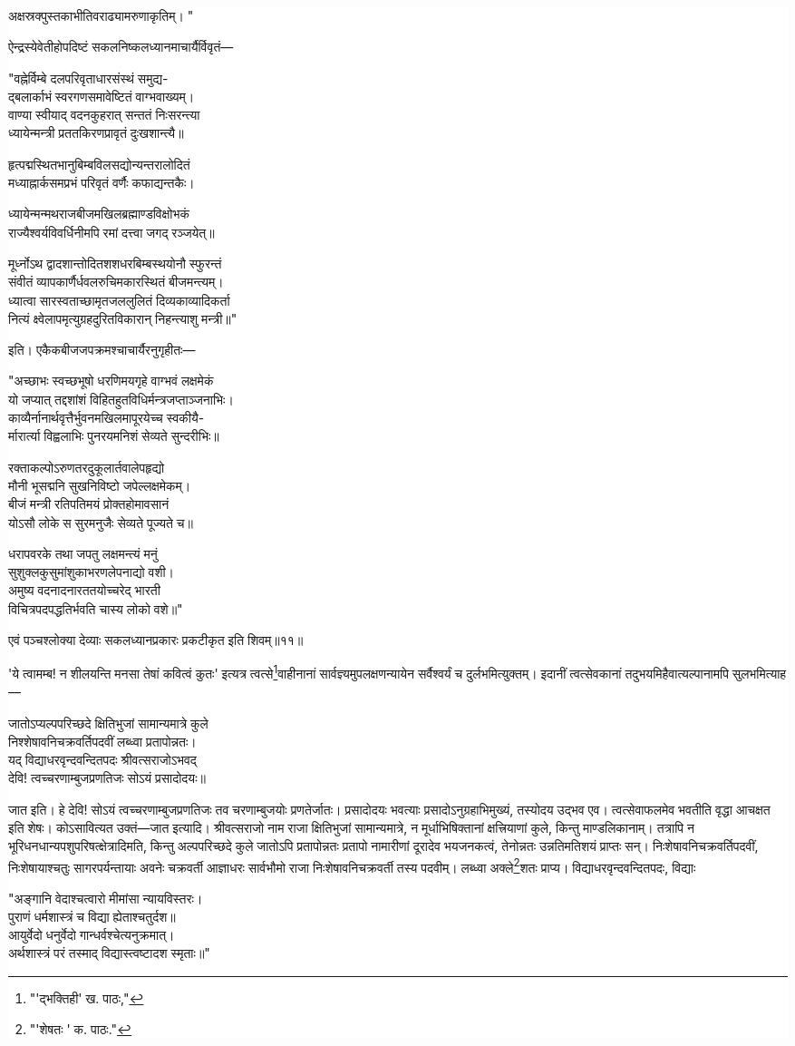 अक्षस्रक्पुस्तकाभीतिवराढ्यामरुणाकृतिम्। "

ऐन्द्रस्येवेतीहोपदिष्टं सकलनिष्कलध्यानमाचार्यैर्विवृतं—

"वह्नेर्विम्बे दलपरिवृताधारसंस्थं समुद्य-  
द्बलार्काभं स्वरगणसमावेष्टितं वाग्भवाख्यम्।  
वाण्या स्वीयाद् वदनकुहरात् सन्ततं निःसरन्त्या  
ध्यायेन्मन्त्री प्रततकिरणप्रावृतं दुःखशान्त्यै॥

हृत्पद्मस्थितभानुबिम्बविलसद्योन्यन्तरालोदितं  
मध्याह्नार्कसमप्रभं परिवृतं वर्णैः कफाद्यन्तकैः।

ध्यायेन्मन्मथराजबीजमखिलब्रह्माण्डविक्षोभकं  
राज्यैश्वर्यविवर्धिनीमपि रमां दत्त्वा जगद् रञ्जयेत्॥

मूर्ध्नोऽथ द्वादशान्तोदितशशधरबिम्बस्थयोनौ स्फुरन्तं  
संवीतं व्यापकार्णैर्धवलरुचिमकारस्थितं बीजमन्त्यम्।  
ध्यात्वा सारस्वताच्छामृतजललुलितं दिव्यकाव्यादिकर्ता  
नित्यं क्ष्वेलापमृत्युग्रहदुरितविकारान् निहन्त्याशु मन्त्री॥"

इति। एकैकबीजजपक्रमश्चाचार्यैरनुगृहीतः—

"अच्छाभः स्वच्छभूषो धरणिमयगृहे वाग्भवं लक्षमेकं  
यो जप्यात् तद्दशांशं विहितहुतविधिर्मन्त्रजप्ताञ्जनाभिः।  
काव्यैर्नानार्थवृत्तैर्भुवनमखिलमापूरयेच्च स्वकीयै-  
र्मारार्त्या विह्वलाभिः पुनरयमनिशं सेव्यते सुन्दरीभिः॥

रक्ताकल्पोऽरुणतरदुकूलार्तवालेपहृद्यो  
मौनी भूसद्मनि सुखनिविष्टो जपेल्लक्षमेकम्।  
बीजं मन्त्री रतिपतिमयं प्रोक्तहोमावसानं  
योऽसौ लोके स सुरमनुजैः सेव्यते पूज्यते च॥

धरापवरके तथा जपतु लक्षमन्त्यं मनुं  
सुशुक्लकुसुमांशुकाभरणलेपनाद्यो वशी।  
अमुष्य वदनादनारततयोच्चरेद् भारती  
विचित्रपदपद्धतिर्भवति चास्य लोको वशे॥"

 एवं पञ्चश्लोक्या देव्याः सकलध्यानप्रकारः प्रकटीकृत इति शिवम्॥११॥

 'ये त्वामम्ब! न शीलयन्ति मनसा तेषां कवित्वं कुतः' इत्यत्र त्वत्से[^53]वाहीनानां सार्वज्ञ्यमुपलक्षणन्यायेन सर्वैश्वर्यं च दुर्लभमित्युक्तम्। इदानीं त्वत्सेवकानां तदुभयमिहैवात्यल्पानामपि सुलभमित्याह—

[^53]: "'द्भक्तिही' ख. पाठः,"

जातोऽप्यल्पपरिच्छदे क्षितिभुजां सामान्यमात्रे कुले  
निश्शेषावनिचक्रवर्तिपदवीं लब्ध्वा प्रतापोन्नतः।  
यद् विद्याधरवृन्दवन्दितपदः श्रीवत्सराजोऽभवद्  
देवि! त्वच्चरणाम्बुजप्रणतिजः सोऽयं प्रसादोदयः॥

जात इति। हे देवि! सोऽयं त्वच्चरणाम्बुजप्रणतिजः तव चरणाम्बुजयोः प्रणतेर्जातः। प्रसादोदयः भवत्याः प्रसादोऽनुग्रहाभिमुख्यं, तस्योदय उद्भव एव। त्वत्सेवाफलमेव भवतीति वृद्धा आचक्षत इति शेषः। कोऽसावित्यत उक्तं—जात इत्यादि। श्रीवत्सराजो नाम राजा क्षितिभुजां सामान्यमात्रे, न मूर्धाभिषिक्तानां क्षत्त्रियाणां कुले, किन्तु माण्डलिकानाम्। तत्रापि न भूरिधनधान्यपशुपरिषत्क्षेत्रादिमति, किन्तु अल्पपरिच्छदे कुले जातोऽपि प्रतापोन्नतः प्रतापो नामारीणां दूरादेव भयजनकत्वं, तेनोन्नतः उन्नतिमतिशयं प्राप्तः सन्। निःशेषावनिचक्रवर्तिपदवीं, निःशेषायाश्चतुः सागरपर्यन्तायाः अवनेः चक्रवर्ती आज्ञाधरः सार्वभौमो राजा निःशेषावनिचक्रवर्ती तस्य पदवीम्। लब्ध्वा अक्ले[^54]शतः प्राप्य। विद्याधरवृन्दवन्दितपदः, विद्याः

[^54]: "'शेषतः ' क. पाठः."

"अङ्गानि वेदाश्चत्वारो मीमांसा न्यायविस्तरः।  
पुराणं धर्मशास्त्रं च विद्या ह्येताश्चतुर्दश॥  
आयुर्वेदो धनुर्वेदो गान्धर्वश्चेत्यनुक्रमात्।  
अर्थशास्त्रं परं तस्माद् विद्यास्त्वष्टादश स्मृताः॥"


[^1]: "'ल्लभट्टाचार्यः स्व' ख. पाठः."
[^2]: " 'क्षवांक्षणल' क. ख.पाठः."
[^3]: "‘यः’,"
[^4]: "'व्यः' क. पाठः."
[^5]: "‘त एव। आ’, "
[^6]: "त एव। इ' ग. पाठः. "
[^7]: "'तीशमा' 'क. ख. पाठः."
[^8]: "'नास्य' ग.पाठः."
[^9]: "स्य चात्य' क. पाठः "
[^10]: "'नजीवन ए' क. ख. पाठः. "
[^11]: "‘त्मैश्वर्यभा’"
[^12]: "'तिसृ' क. पाठः."
[^13]: "'म्बेन',"
[^14]: "'विस्तरर' ग. पाठः,"
[^15]: "'त्र त्रयः' ख. पाः. "
[^16]: "'र्थसं' क. ग. पाठः."
[^17]: "भावाव’, "
[^18]: "‘ददृ’ख. म. पाठः,"
[^19]: "'च भूतिस' ख. पाठः."
[^20]: "'रि', "
[^21]: " 'तः। स' क पाठः."
[^22]: " 'सहसाबी' ख. ग. पाठः, "
[^23]: " हैं क्लींह्वौः। स' ख. पाठः."
[^24]: " 'ला' ग. पाठः"
[^25]: " 'प', "
[^26]: "'स्वप्रभा',"
[^27]: " 'सीना न' ख. पाठः."
[^28]: " 'कत्वत' ग 'कम' फ. पाठः"
[^29]: " 'सबी',"
[^31]: "'त्यर्थः ' ग. पाठः,"
[^32]: "'र्थः । तथाच श्रुतिः—स',"
[^33]: "'ति । स' ग. पाठः."
[^34]: " ‘जक्रमम्’ ख पाठः,"
[^35]: "'श्चत्वा' ख. ग. पाठः."
[^36]: "'र' ग.पाठः."
[^37]: " 'ऐं श्रीप',"
[^38]: " 'नन्तना', ख. पाठः,"
[^39]: "'ण इ', "
[^40]: "'सं हं सः इ' क. पाठः."
[^41]: " 'ति हृदि प्रा' ग. पाठः,"
[^42]: " 'मःविद्यापु, क. ख. पाठः."
[^43]: " 'पफलमाह' क. पाठः."
[^44]: "'भाम्॥ श्रीभारति! ये त्वां मूर्ध्नि स्थितां ध्यायन्ति, तेषां वक्रोदरादश्रान्तमक्लेशेन भारती निर्याति सुरसरित्कल्लोललोलोर्मिवदिति पुरस्तादेव द्रष्टव्यम्॥ एवं’ग. पाठः."
[^45]: " 'र्या' रु. ख. पाठः."
[^46]: " 'हि' ग. पाठः."
[^47]: " 'पि ब' क. पाठः."
[^48]: " 'त्वा',"
[^49]: " 'ति त' ख.,'न्ती' ग. पाठः."
[^50]: " 'रत्वे' क. पाठः."
[^51]: " 'ने! सं' ख, पाठः."
[^52]: "'का' ख. ग. पाठः."
[^55]: " 'प' क. ख. पाठः."